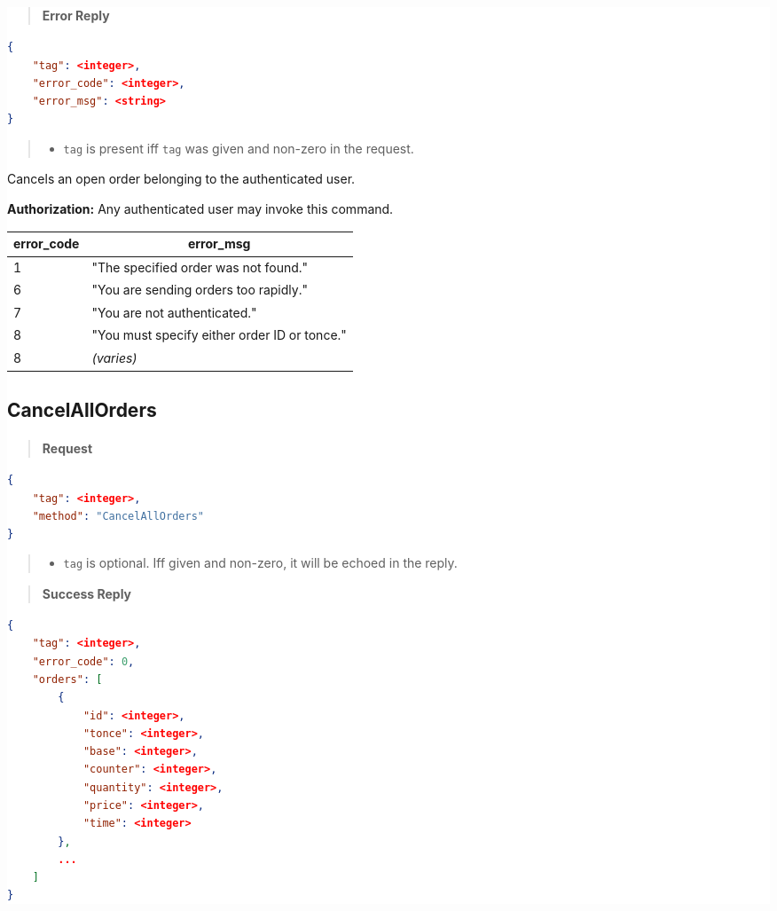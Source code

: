 > **Error Reply**

```json
{
    "tag": <integer>,
    "error_code": <integer>,
    "error_msg": <string>
}
```

> * `tag` is present iff `tag` was given and non-zero in the request.

Cancels an open order belonging to the authenticated user.

**Authorization:** Any authenticated user may invoke this command.

error_code | error_msg
-------------|------------------------------------------------------------------
1            | "The specified order was not found."
6            | "You are sending orders too rapidly."
7            | "You are not authenticated."
8            | "You must specify either order ID or tonce."
8            | *(varies)*


## CancelAllOrders

> **Request**

```json
{
    "tag": <integer>,
    "method": "CancelAllOrders"
}
```

> * `tag` is optional. Iff given and non-zero, it will be echoed in the reply.

> **Success Reply**

```json
{
    "tag": <integer>,
    "error_code": 0,
    "orders": [
        {
            "id": <integer>,
            "tonce": <integer>,
            "base": <integer>,
            "counter": <integer>,
            "quantity": <integer>,
            "price": <integer>,
            "time": <integer>
        },
        ...
    ]
}
```
